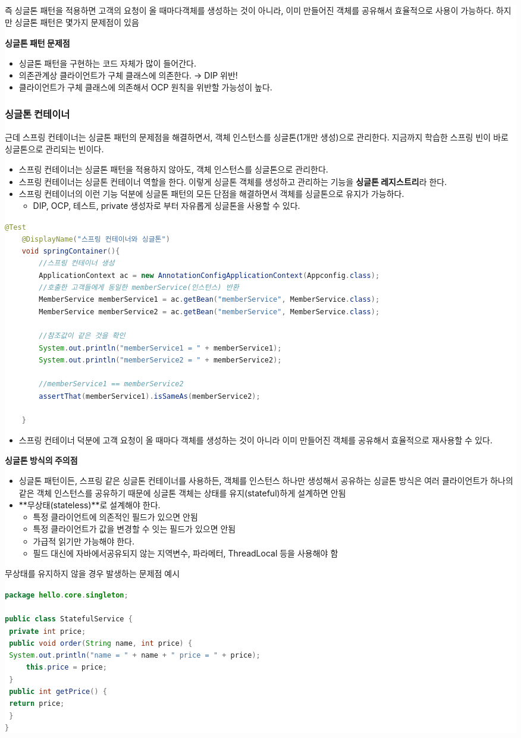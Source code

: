즉 싱글톤 패턴을 적용하면 고객의 요청이 올 때마다객체를 생성하는 것이 아니라, 이미 만들어진 객체를 공유해서 효율적으로 사용이 가능하다. 하지만 싱글톤 패턴은 몇가지 문제점이 있음

**싱글톤 패턴 문제점**

- 싱글톤 패턴을 구현하는 코드 자체가 많이 들어간다.
- 의존관계상 클라이언트가 구체 클래스에 의존한다. → DIP 위반!
- 클라이언트가 구체 클래스에 의존해서 OCP 원칙을 위반할 가능성이 높다.

### 싱글톤 컨테이너

근데 스프링 컨테이너는 싱글톤 패턴의 문제점을 해결하면서, 객체 인스턴스를 싱글톤(1개만 생성)으로 관리한다. 지금까지 학습한 스프링 빈이 바로 싱글톤으로 관리되는 빈이다.

- 스프링 컨테이너는 싱글톤 패턴을 적용하지 않아도, 객체 인스턴스를 싱글톤으로 관리한다.
- 스프링 컨테이너는 싱글톤 컨테이너 역할을 한다. 이렇게 싱글톤 객체를 생성하고 관리하는 기능을 **싱글톤 레지스트리**라 한다.
- 스프링 컨테이너의 이런 기능 덕분에 싱글톤 패턴의 모든 단점을 해결하면서 객체를 싱글톤으로 유지가 가능하다.
    - DIP, OCP, 테스트, private 생성자로 부터 자유롭게 싱글톤을 사용할 수 있다.

```java
@Test
    @DisplayName("스프링 컨테이너와 싱글톤")
    void springContainer(){
        //스프링 컨테이너 생성
        ApplicationContext ac = new AnnotationConfigApplicationContext(Appconfig.class);
        //호출한 고객들에게 동일한 memberService(인스턴스) 반환
        MemberService memberService1 = ac.getBean("memberService", MemberService.class);
        MemberService memberService2 = ac.getBean("memberService", MemberService.class);

        //참조값이 같은 것을 확인
        System.out.println("memberService1 = " + memberService1);
        System.out.println("memberService2 = " + memberService2);

        //memberService1 == memberService2
        assertThat(memberService1).isSameAs(memberService2);

    }
```

- 스프링 컨테이너 덕분에 고객 요청이 올 때마다 객체를 생성하는 것이 아니라 이미 만들어진 객체를 공유해서 효율적으로 재사용할 수 있다.
    

    

**싱글톤 방식의 주의점**

- 싱글톤 패턴이든, 스프링 같은 싱글톤 컨테이너를 사용하든, 객체를 인스턴스 하나만 생성해서 공유하는 싱글톤 방식은 여러 클라이언트가 하나의 같은 객체 인스턴스를 공유하기 때문에 싱글톤 객체는 상태를 유지(stateful)하게 설계하면 안됨
- **무상태(stateless)**로 설계해야 한다.
    - 특정 클라이언트에 의존적인 필드가 있으면 안됨
    - 특정 클라이언트가 값을 변경할 수 잇는 필드가 있으면 안됨
    - 가급적 읽기만 가능해야 한다.
    - 필드 대신에 자바에서공유되지 않는 지역변수, 파라메터, ThreadLocal 등을 사용해야 함

무상태를 유지하지 않을 경우 발생하는 문제점 예시

```java
package hello.core.singleton;

public class StatefulService {
 private int price; 
 public void order(String name, int price) {
 System.out.println("name = " + name + " price = " + price);
	 this.price = price;  
 }
 public int getPrice() {
 return price;
 }
}
```
